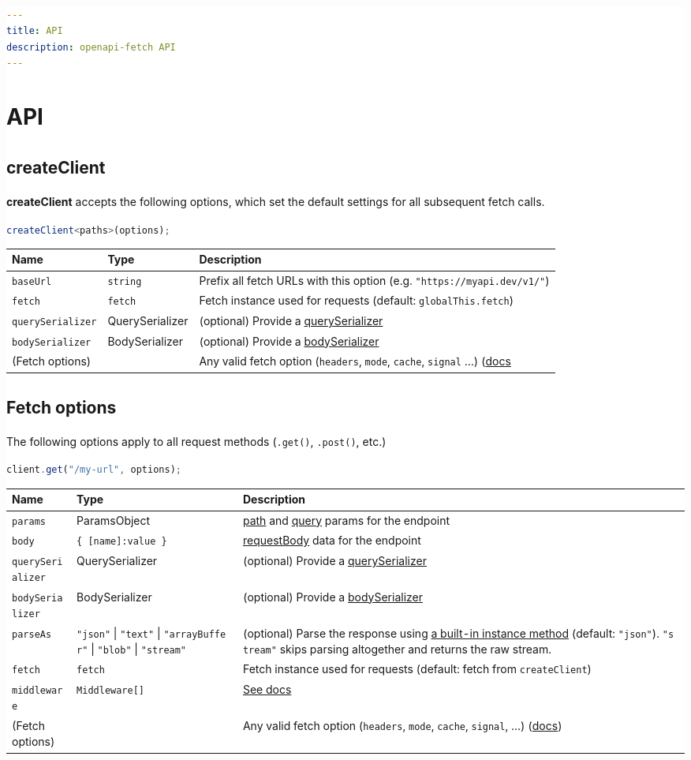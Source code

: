```yaml
---
title: API
description: openapi-fetch API
---
```


# API

## createClient

**createClient** accepts the following options, which set the default settings for all subsequent fetch calls.

```ts
createClient<paths>(options);
```

| Name              | Type            | Description                                                                                                                             |
| :---------------- | :-------------- | :-------------------------------------------------------------------------------------------------------------------------------------- |
| `baseUrl`         | `string`        | Prefix all fetch URLs with this option (e.g. `"https://myapi.dev/v1/"`)                                                                 |
| `fetch`           | `fetch`         | Fetch instance used for requests (default: `globalThis.fetch`)                                                                          |
| `querySerializer` | QuerySerializer | (optional) Provide a [querySerializer](#queryserializer)                                                                                |
| `bodySerializer`  | BodySerializer  | (optional) Provide a [bodySerializer](#bodyserializer)                                                                                  |
| (Fetch options)   |                 | Any valid fetch option (`headers`, `mode`, `cache`, `signal` …) ([docs](https://developer.mozilla.org/en-US/docs/Web/API/fetch#options) |

## Fetch options

The following options apply to all request methods (`.get()`, `.post()`, etc.)

```ts
client.get("/my-url", options);
```

| Name              | Type                                                              | Description                                                                                                                                                                                                                       |
| :---------------- | :---------------------------------------------------------------- | :-------------------------------------------------------------------------------------------------------------------------------------------------------------------------------------------------------------------------------- |
| `params`          | ParamsObject                                                      | [path](https://swagger.io/specification/#parameter-locations) and [query](https://swagger.io/specification/#parameter-locations) params for the endpoint                                                                          |
| `body`            | `{ [name]:value }`                                                | [requestBody](https://spec.openapis.org/oas/latest.html#request-body-object) data for the endpoint                                                                                                                                |
| `querySerializer` | QuerySerializer                                                   | (optional) Provide a [querySerializer](#queryserializer)                                                                                                                                                                          |
| `bodySerializer`  | BodySerializer                                                    | (optional) Provide a [bodySerializer](#bodyserializer)                                                                                                                                                                            |
| `parseAs`         | `"json"` \| `"text"` \| `"arrayBuffer"` \| `"blob"` \| `"stream"` | (optional) Parse the response using [a built-in instance method](https://developer.mozilla.org/en-US/docs/Web/API/Response#instance_methods) (default: `"json"`). `"stream"` skips parsing altogether and returns the raw stream. |
| `fetch`           | `fetch`                                                           | Fetch instance used for requests (default: fetch from `createClient`)                                                                                                                                                             |
| `middleware`      | `Middleware[]`                                                    | [See docs](/openapi-fetch/middleware-auth)                                                                                                                                                                                        |
| (Fetch options)   |                                                                   | Any valid fetch option (`headers`, `mode`, `cache`, `signal`, …) ([docs](https://developer.mozilla.org/en-US/docs/Web/API/fetch#options))                                                                                         |
